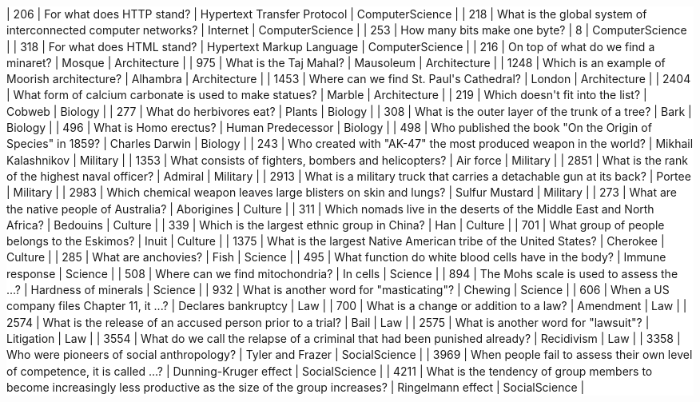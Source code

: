 | 206 | For what does HTTP stand? | Hypertext Transfer Protocol | ComputerScience |
| 218 | What is the global system of interconnected computer networks? | Internet | ComputerScience |
| 253 | How many bits make one byte? | 8 | ComputerScience |
| 318 | For what does HTML stand? | Hypertext Markup Language | ComputerScience |
| 216 | On top of what do we find a minaret? | Mosque | Architecture |
| 975 | What is the Taj Mahal? | Mausoleum | Architecture |
| 1248 | Which is an example of Moorish architecture? | Alhambra | Architecture |
| 1453 | Where can we find St. Paul's Cathedral? | London | Architecture |
| 2404 | What form of calcium carbonate is used to make statues? | Marble | Architecture |
| 219 | Which doesn't fit into the list? | Cobweb | Biology |
| 277 | What do herbivores eat? | Plants | Biology |
| 308 | What is the outer layer of the trunk of a tree? | Bark | Biology |
| 496 | What is Homo erectus? | Human Predecessor | Biology |
| 498 | Who published the book "On the Origin of Species" in 1859? | Charles Darwin | Biology |
| 243 | Who created with "AK-47" the most produced weapon in the world? | Mikhail Kalashnikov | Military |
| 1353 | What consists of fighters, bombers and helicopters? | Air force | Military |
| 2851 | What is the rank of the highest naval officer? | Admiral | Military |
| 2913 | What is a military truck that carries a detachable gun at its back? | Portee | Military |
| 2983 | Which chemical weapon leaves large blisters on skin and lungs? | Sulfur Mustard | Military |
| 273 | What are the native people of Australia? | Aborigines | Culture |
| 311 | Which nomads live in the deserts of the Middle East and North Africa? | Bedouins | Culture |
| 339 | Which is the largest ethnic group in China? | Han | Culture |
| 701 | What group of people belongs to the Eskimos? | Inuit | Culture |
| 1375 | What is the largest Native American tribe of the United States? | Cherokee | Culture |
| 285 | What are anchovies? | Fish | Science |
| 495 | What function do white blood cells have in the body? | Immune response | Science |
| 508 | Where can we find mitochondria? | In cells | Science |
| 894 | The Mohs scale is used to assess the ...? | Hardness of minerals | Science |
| 932 | What is another word for "masticating"? | Chewing | Science |
| 606 | When a US company files Chapter 11, it ...? | Declares bankruptcy | Law |
| 700 | What is a change or addition to a law? | Amendment | Law |
| 2574 | What is the release of an accused person prior to a trial? | Bail | Law |
| 2575 | What is another word for "lawsuit"? | Litigation | Law |
| 3554 | What do we call the relapse of a criminal that had been punished already? | Recidivism | Law |
| 3358 | Who were pioneers of social anthropology? | Tyler and Frazer | SocialScience |
| 3969 | When people fail to assess their own level of competence, it is called ...? | Dunning-Kruger effect | SocialScience |
| 4211 | What is the tendency of group members to become increasingly less productive as the size of the group increases? | Ringelmann effect | SocialScience |